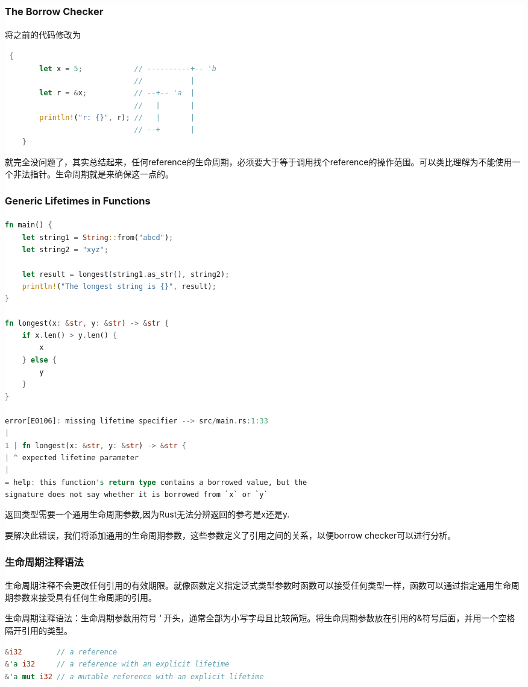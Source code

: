 ### The Borrow Checker
将之前的代码修改为
``` rust
 {
        let x = 5;            // ----------+-- 'b
                              //           |
        let r = &x;           // --+-- 'a  |
                              //   |       |
        println!("r: {}", r); //   |       |
                              // --+       |
    }                  
```

就完全没问题了，其实总结起来，任何reference的生命周期，必须要大于等于调用找个reference的操作范围。可以类比理解为不能使用一个非法指针。生命周期就是来确保这一点的。

### Generic Lifetimes in Functions
```rust
fn main() {
    let string1 = String::from("abcd");
    let string2 = "xyz";

    let result = longest(string1.as_str(), string2);
    println!("The longest string is {}", result);
}

fn longest(x: &str, y: &str) -> &str {
    if x.len() > y.len() {
        x
    } else {
        y
    }
}

error[E0106]: missing lifetime specifier --> src/main.rs:1:33
|
1 | fn longest(x: &str, y: &str) -> &str {
| ^ expected lifetime parameter
|
= help: this function's return type contains a borrowed value, but the
signature does not say whether it is borrowed from `x` or `y`
```
返回类型需要一个通用生命周期参数,因为Rust无法分辨返回的参考是x还是y.

要解决此错误，我们将添加通用的生命周期参数，这些参数定义了引用之间的关系，以便borrow checker可以进行分析。

### 生命周期注释语法
生命周期注释不会更改任何引用的有效期限。就像函数定义指定泛式类型参数时函数可以接受任何类型一样，函数可以通过指定通用生命周期参数来接受具有任何生命周期的引用。

生命周期注释语法：生命周期参数用符号 ‘ 开头，通常全部为小写字母且比较简短。将生命周期参数放在引用的&符号后面，并用一个空格隔开引用的类型。
``` rust
&i32        // a reference
&'a i32     // a reference with an explicit lifetime
&'a mut i32 // a mutable reference with an explicit lifetime
```
